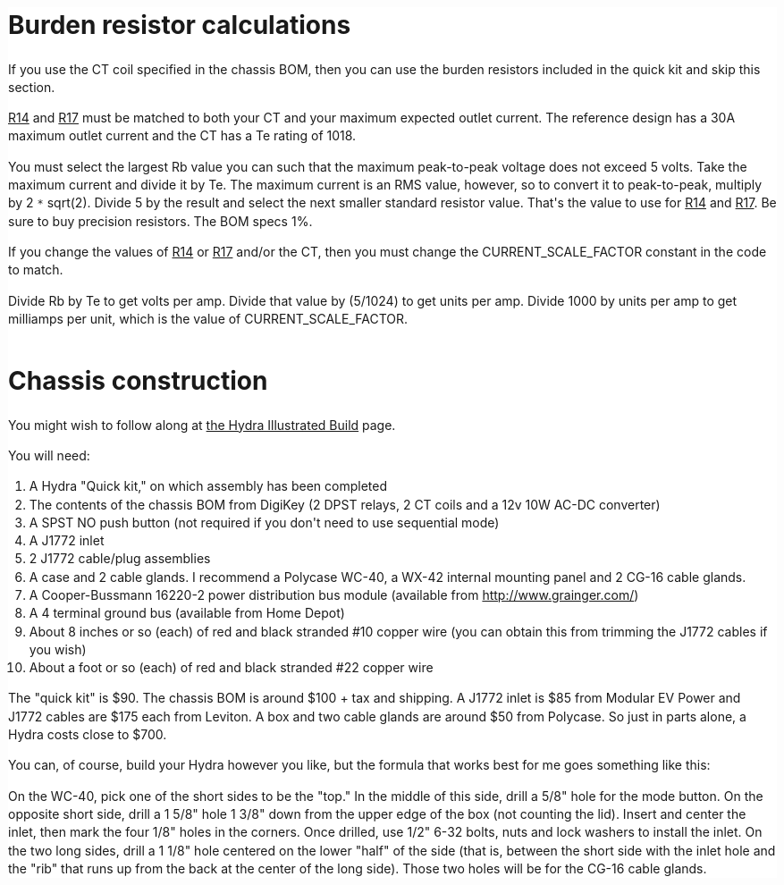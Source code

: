 # Burden resistor calculations #

If you use the CT coil specified in the chassis BOM, then you can use the burden resistors included in the quick kit and skip this section.

[R14](https://code.google.com/p/open-evse/source/detail?r=14) and [R17](https://code.google.com/p/open-evse/source/detail?r=17) must be matched to both your CT and your maximum expected outlet current. The reference design has a 30A maximum outlet current and the CT has a Te rating of 1018.

You must select the largest Rb value you can such that the maximum peak-to-peak voltage does not exceed 5 volts. Take the maximum current and divide it by Te. The maximum current is an RMS value, however, so to convert it to peak-to-peak, multiply by 2 `*` sqrt(2). Divide 5 by the result and select the next smaller standard resistor value. That's the value to use for [R14](https://code.google.com/p/open-evse/source/detail?r=14) and [R17](https://code.google.com/p/open-evse/source/detail?r=17). Be sure to buy precision resistors. The BOM specs 1%.

If you change the values of [R14](https://code.google.com/p/open-evse/source/detail?r=14) or [R17](https://code.google.com/p/open-evse/source/detail?r=17) and/or the CT, then you must change the CURRENT\_SCALE\_FACTOR constant in the code to match.

Divide Rb by Te to get volts per amp. Divide that value by (5/1024) to get units per amp. Divide 1000 by units per amp to get milliamps per unit, which is the value of CURRENT\_SCALE\_FACTOR.

# Chassis construction #

You might wish to follow along at [the Hydra Illustrated Build](Hydra_Illustrated_build.md) page.

You will need:

  1. A Hydra "Quick kit," on which assembly has been completed
  1. The contents of the chassis BOM from DigiKey (2 DPST relays, 2 CT coils and a 12v 10W AC-DC converter)
  1. A SPST NO push button (not required if you don't need to use sequential mode)
  1. A J1772 inlet
  1. 2 J1772 cable/plug assemblies
  1. A case and 2 cable glands. I recommend a Polycase WC-40, a WX-42 internal mounting panel and 2 CG-16 cable glands.
  1. A Cooper-Bussmann 16220-2 power distribution bus module (available from http://www.grainger.com/)
  1. A 4 terminal ground bus (available from Home Depot)
  1. About 8 inches or so (each) of red and black stranded #10 copper wire (you can obtain this from trimming the J1772 cables if you wish)
  1. About a foot or so (each) of red and black stranded #22 copper wire

The "quick kit" is $90. The chassis BOM  is around $100 + tax and shipping. A J1772 inlet is $85 from Modular EV Power and J1772 cables are $175 each from Leviton. A box and two cable glands are around $50 from Polycase. So just in parts alone, a Hydra costs close to $700.

You can, of course, build your Hydra however you like, but the formula that works best for me goes something like this:

On the WC-40, pick one of the short sides to be the "top." In the middle of this side, drill a 5/8" hole for the mode button. On the opposite short side, drill a 1 5/8" hole 1 3/8" down from the upper edge of the box (not counting the lid). Insert and center the inlet, then mark the four 1/8" holes in the corners. Once drilled, use 1/2" 6-32 bolts, nuts and lock washers to install the inlet. On the two long sides, drill a 1 1/8" hole centered on the lower "half" of the side (that is, between the short side with the inlet hole and the "rib" that runs up from the back at the center of the long side). Those two holes will be for the CG-16 cable glands.
